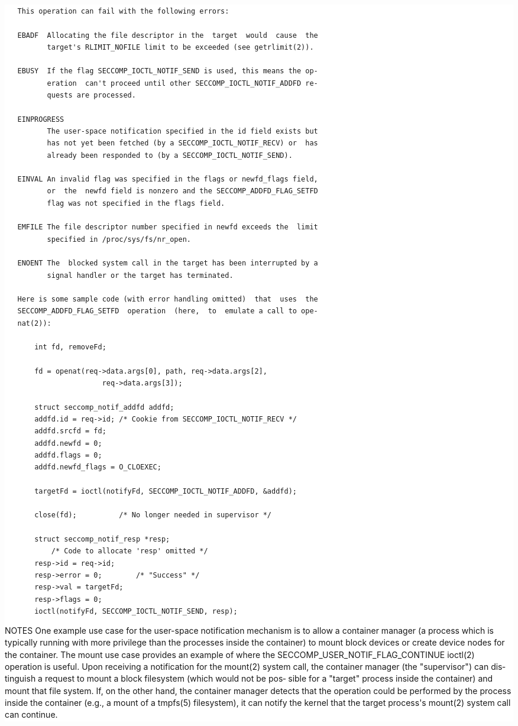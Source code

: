        This operation can fail with the following errors:

       EBADF  Allocating the file descriptor in the  target  would  cause  the
              target's RLIMIT_NOFILE limit to be exceeded (see getrlimit(2)).

       EBUSY  If the flag SECCOMP_IOCTL_NOTIF_SEND is used, this means the op‐
              eration  can't proceed until other SECCOMP_IOCTL_NOTIF_ADDFD re‐
              quests are processed.

       EINPROGRESS
              The user-space notification specified in the id field exists but
              has not yet been fetched (by a SECCOMP_IOCTL_NOTIF_RECV) or  has
              already been responded to (by a SECCOMP_IOCTL_NOTIF_SEND).

       EINVAL An invalid flag was specified in the flags or newfd_flags field,
              or  the  newfd field is nonzero and the SECCOMP_ADDFD_FLAG_SETFD
              flag was not specified in the flags field.

       EMFILE The file descriptor number specified in newfd exceeds the  limit
              specified in /proc/sys/fs/nr_open.

       ENOENT The  blocked system call in the target has been interrupted by a
              signal handler or the target has terminated.

       Here is some sample code (with error handling omitted)  that  uses  the
       SECCOMP_ADDFD_FLAG_SETFD  operation  (here,  to  emulate a call to ope‐
       nat(2)):

           int fd, removeFd;

           fd = openat(req->data.args[0], path, req->data.args[2],
                           req->data.args[3]);

           struct seccomp_notif_addfd addfd;
           addfd.id = req->id; /* Cookie from SECCOMP_IOCTL_NOTIF_RECV */
           addfd.srcfd = fd;
           addfd.newfd = 0;
           addfd.flags = 0;
           addfd.newfd_flags = O_CLOEXEC;

           targetFd = ioctl(notifyFd, SECCOMP_IOCTL_NOTIF_ADDFD, &addfd);

           close(fd);          /* No longer needed in supervisor */

           struct seccomp_notif_resp *resp;
               /* Code to allocate 'resp' omitted */
           resp->id = req->id;
           resp->error = 0;        /* "Success" */
           resp->val = targetFd;
           resp->flags = 0;
           ioctl(notifyFd, SECCOMP_IOCTL_NOTIF_SEND, resp);

NOTES
       One example use case for the user-space notification  mechanism  is  to
       allow  a  container  manager (a process which is typically running with
       more privilege than the processes inside the container) to mount  block
       devices  or  create device nodes for the container.  The mount use case
       provides  an  example  of  where  the  SECCOMP_USER_NOTIF_FLAG_CONTINUE
       ioctl(2)  operation  is  useful.  Upon receiving a notification for the
       mount(2) system call, the container manager (the "supervisor") can dis‐
       tinguish a request to mount a block filesystem (which would not be pos‐
       sible for a "target" process inside the container) and mount that  file
       system.   If, on the other hand, the container manager detects that the
       operation could be performed by the process inside the container (e.g.,
       a mount of a tmpfs(5) filesystem), it can notify the  kernel  that  the
       target process's mount(2) system call can continue.

